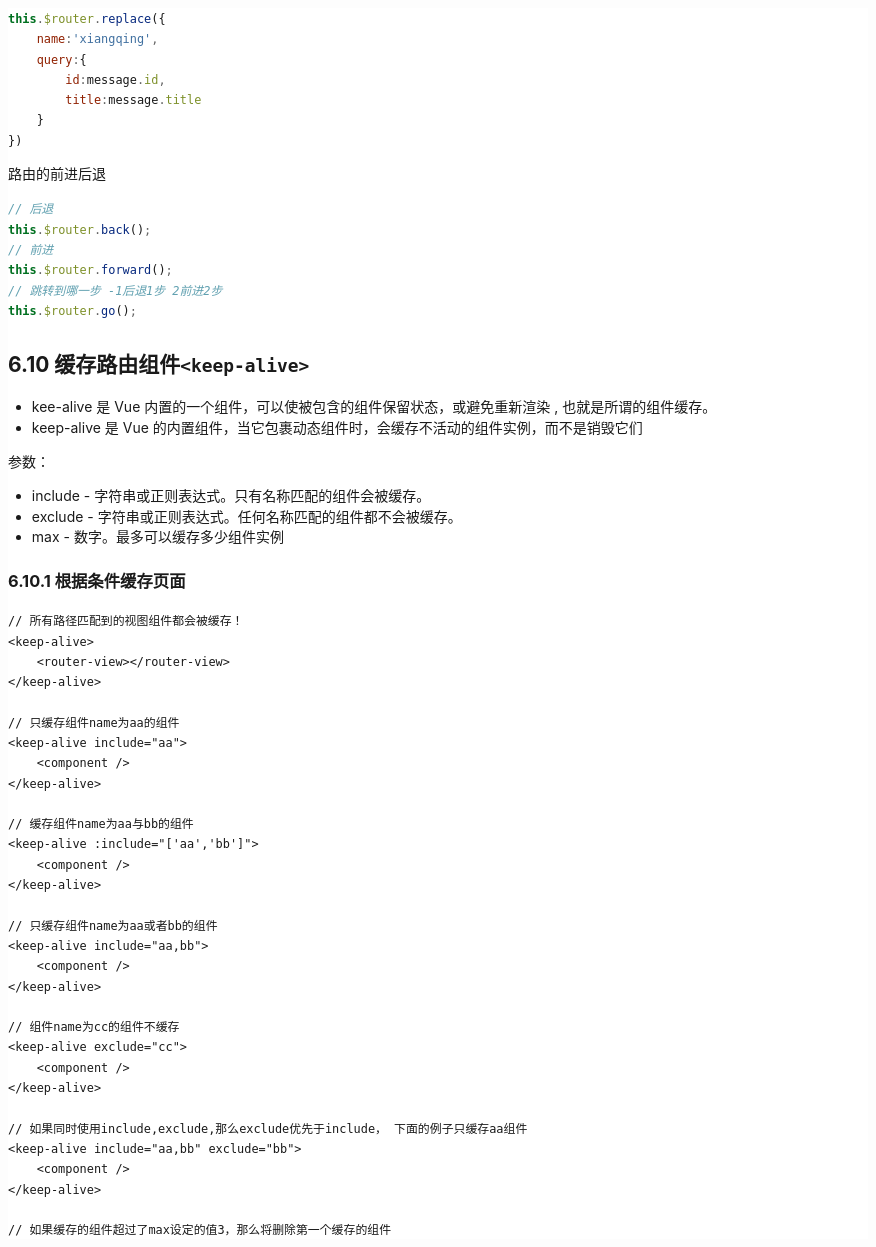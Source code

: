 ```js
this.$router.replace({
    name:'xiangqing',
    query:{
        id:message.id,
        title:message.title
    }
})  
```

路由的前进后退

```js
// 后退
this.$router.back();
// 前进
this.$router.forward();
// 跳转到哪一步 -1后退1步 2前进2步
this.$router.go();
```

## 6.10 缓存路由组件`<keep-alive>`

- kee-alive 是 Vue 内置的一个组件，可以使被包含的组件保留状态，或避免重新渲染 , 也就是所谓的组件缓存。
- keep-alive 是 Vue 的内置组件，当它包裹动态组件时，会缓存不活动的组件实例，而不是销毁它们

参数：

- include - 字符串或正则表达式。只有名称匹配的组件会被缓存。
- exclude - 字符串或正则表达式。任何名称匹配的组件都不会被缓存。
- max - 数字。最多可以缓存多少组件实例


### 6.10.1 根据条件缓存页面
```vue
// 所有路径匹配到的视图组件都会被缓存！ 
<keep-alive>
    <router-view></router-view>
</keep-alive>

// 只缓存组件name为aa的组件
<keep-alive include="aa"> 
    <component />
</keep-alive>

// 缓存组件name为aa与bb的组件
<keep-alive :include="['aa','bb']"> 
    <component />
</keep-alive>

// 只缓存组件name为aa或者bb的组件
<keep-alive include="aa,bb"> 
    <component />
</keep-alive>

// 组件name为cc的组件不缓存
<keep-alive exclude="cc"> 
    <component />
</keep-alive>

// 如果同时使用include,exclude,那么exclude优先于include， 下面的例子只缓存aa组件
<keep-alive include="aa,bb" exclude="bb"> 
    <component />
</keep-alive>

// 如果缓存的组件超过了max设定的值3，那么将删除第一个缓存的组件
```